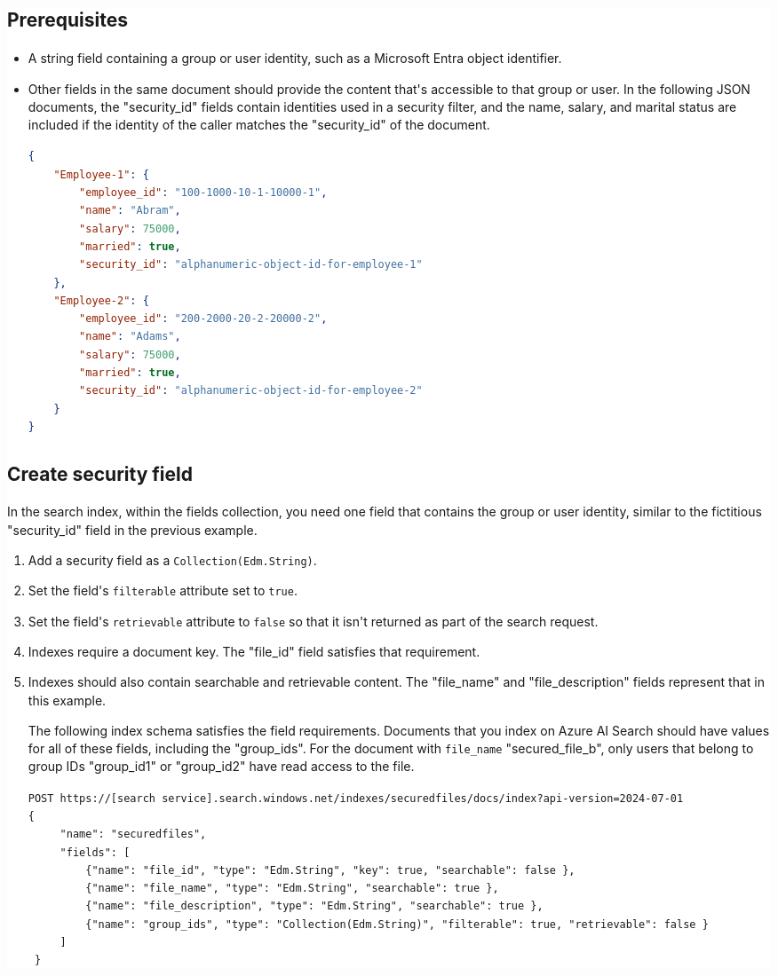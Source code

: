 ## Prerequisites

* A string field containing a group or user identity, such as a Microsoft Entra object identifier.

* Other fields in the same document should provide the content that's accessible to that group or user. In the following JSON documents, the "security_id" fields contain identities used in a security filter, and the name, salary, and marital status are included if the identity of the caller matches the "security_id" of the document.

    ```json
    {  
        "Employee-1": {  
            "employee_id": "100-1000-10-1-10000-1",
            "name": "Abram",   
            "salary": 75000,   
            "married": true,
            "security_id": "alphanumeric-object-id-for-employee-1"
        },
        "Employee-2": {  
            "employee_id": "200-2000-20-2-20000-2",
            "name": "Adams",   
            "salary": 75000,   
            "married": true,
            "security_id": "alphanumeric-object-id-for-employee-2"
        } 
    }  
    ```

## Create security field

In the search index, within the fields collection, you need one field that contains the group or user identity, similar to the fictitious "security_id" field in the previous example.

1. Add a security field as a `Collection(Edm.String)`.

1. Set the field's `filterable` attribute set to `true`.

1. Set the field's `retrievable` attribute to `false` so that it isn't returned as part of the search request.

1. Indexes require a document key. The "file_id" field satisfies that requirement. 

1. Indexes should also contain searchable and retrievable content. The "file_name" and "file_description" fields represent that in this example.

   The following index schema satisfies the field requirements. Documents that you index on Azure AI Search should have values for all of these fields, including the "group_ids". For the document with `file_name` "secured_file_b", only users that belong to group IDs "group_id1" or "group_id2" have read access to the file.

   ```https
   POST https://[search service].search.windows.net/indexes/securedfiles/docs/index?api-version=2024-07-01
   {
        "name": "securedfiles",  
        "fields": [
            {"name": "file_id", "type": "Edm.String", "key": true, "searchable": false },
            {"name": "file_name", "type": "Edm.String", "searchable": true },
            {"name": "file_description", "type": "Edm.String", "searchable": true },
            {"name": "group_ids", "type": "Collection(Edm.String)", "filterable": true, "retrievable": false }
        ]
    }
   ```
